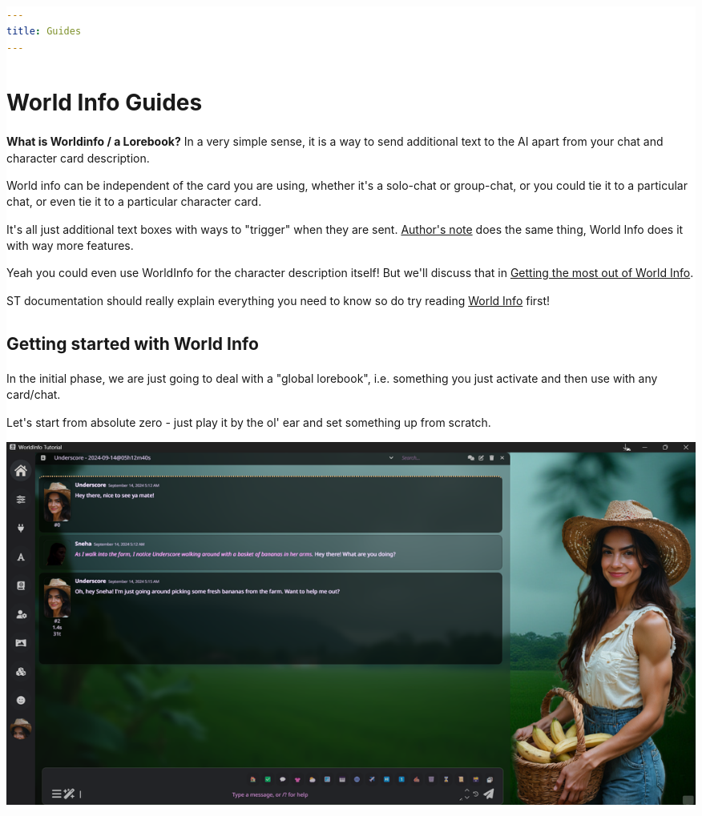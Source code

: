 ```yaml
---
title: Guides
---
```


# World Info Guides

**What is Worldinfo / a Lorebook?** In a very simple sense, it is a way to send additional text to the AI apart from your chat and character card description.

World info can be independent of the card you are using, whether it's a solo-chat or group-chat, or you could tie it to a particular chat, or even tie it to a particular character card.

It's all just additional text boxes with ways to "trigger" when they are sent. [Author's note](/Usage/Characters/Author's-Note.md) does the same thing, World Info does it with way more features.

Yeah you could even use WorldInfo for the character description itself! But we'll discuss that in [Getting the most out of World Info](#getting-the-most-out-of-world-info). 

ST documentation should really explain everything you need to know so do try reading [World Info](World_Info.md) first!

## Getting started with World Info

In the initial phase, we are just going to deal with a "global lorebook", i.e. something you just activate and then use with any card/chat.

Let's start from absolute zero - just play it by the ol' ear and set something up from scratch.

![Initial chat](/static/wi-howto/getting-started-1.png)
